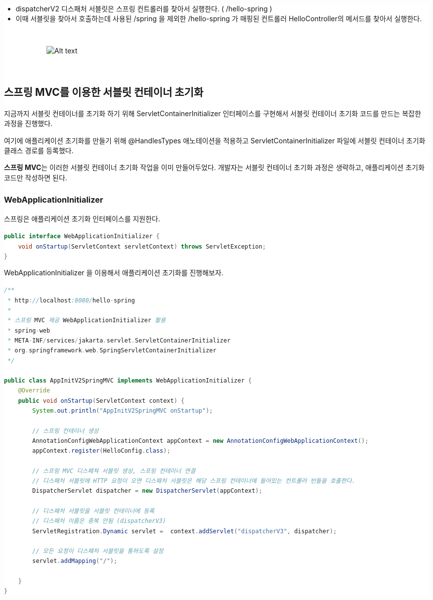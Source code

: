 - dispatcherV2 디스패처 서블릿은 스프링 컨트롤러를 찾아서 실행한다. ( /hello-spring )
- 이때 서블릿을 찾아서 호출하는데 사용된 /spring 을 제외한 /hello-spring 가 매핑된 컨트롤러 HelloController의 메서드를 찾아서 실행한다. 

<div style="display: flex; justify-content: center;">
     <img src="{{site.url}}\images\2024-09-18-servlet\was_spring_container.png" alt="Alt text" style="width: 80%; height: 80%; margin: 30px">
</div>

## 스프링 MVC를 이용한 서블릿 컨테이너 초기화 

지금까지 서블릿 컨테이너를 초기화 하기 위해 ServletContainerInitializer 인터페이스를 구현해서 서블릿 컨테이너 초기화 코드를 만드는 복잡한 과정을 진행했다. 

여기에 애플리케이션 초기화를 만들기 위해 @HandlesTypes 애노테이션을 적용하고 ServletContainerInitializer 파일에 서블릿 컨테이너 초기화 클래스 경로를 등록했다.

**스프링 MVC**는 이러한 서블릿 컨테이너 초기화 작업을 이미 만들어두었다. 개발자는 서블릿 컨테이너 초기화 과정은 생략하고, 애플리케이션 초기화 코드만 작성하면 된다.

### WebApplicationInitializer

스프링은 애플리케이션 초기화 인터페이스를 지원한다.

```java
public interface WebApplicationInitializer {
    void onStartup(ServletContext servletContext) throws ServletException;
}

```

WebApplicationInitializer 을 이용해서 애플리케이션 초기화를 진행해보자.

```java
/**
 * http://localhost:8080/hello-spring
 *
 * 스프링 MVC 제공 WebApplicationInitializer 활용
 * spring-web
 * META-INF/services/jakarta.servlet.ServletContainerInitializer
 * org.springframework.web.SpringServletContainerInitializer
 */

public class AppInitV2SpringMVC implements WebApplicationInitializer {
    @Override
    public void onStartup(ServletContext context) {
        System.out.println("AppInitV2SpringMVC onStartup");

        // 스프링 컨테이너 생성
        AnnotationConfigWebApplicationContext appContext = new AnnotationConfigWebApplicationContext();
        appContext.register(HelloConfig.class);

        // 스프링 MVC 디스패쳐 서블릿 생성, 스프링 컨테이너 연결
        // 디스패처 서블릿에 HTTP 요청이 오면 디스패처 서블릿은 해당 스프링 컨테이너에 들어있는 컨트롤러 빈들을 호출한다.
        DispatcherServlet dispatcher = new DispatcherServlet(appContext);

        // 디스패처 서블릿을 서블릿 컨테이너에 등록
        // 디스패처 이름은 중복 안됨 (dispatcherV3)
        ServletRegistration.Dynamic servlet =  context.addServlet("dispatcherV3", dispatcher);

        // 모든 요청이 디스패처 서블릿을 통하도록 설정
        servlet.addMapping("/");

    }
}
```
